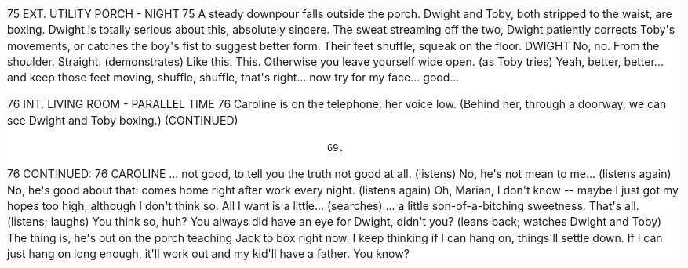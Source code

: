 75   EXT. UTILITY PORCH - NIGHT                                   75
     A steady downpour falls outside the porch. Dwight and
     Toby, both stripped to the waist, are boxing. Dwight is
     totally serious about this, absolutely sincere.
     The sweat streaming off the two, Dwight patiently corrects
     Toby's movements, or catches the boy's fist to suggest
     better form. Their feet shuffle, squeak on the floor.
                             DWIGHT
               No, no. From the shoulder.
               Straight.
                      (demonstrates)
               Like this. This. Otherwise you
               leave yourself wide open.
                      (as Toby tries)
               Yeah, better, better... and keep
               those feet moving, shuffle,
               shuffle, that's right... now try
               for my face... good...

76   INT. LIVING ROOM - PARALLEL TIME                             76
     Caroline is on the telephone, her voice low. (Behind
     her, through a doorway, we can see Dwight and Toby
     boxing.)
                                                  (CONTINUED)

                                                             69.
76   CONTINUED:                                              76
                             CAROLINE
               ... not good, to tell you the
               truth not good at all.
                      (listens)
               No, he's not mean to me...
                      (listens again)
               No, he's good about that: comes
               home right after work every night.
                      (listens again)
               Oh, Marian, I don't know -- maybe
               I just got my hopes too high,
               although I don't think so. All I
               want is a little...
                      (searches)
               ... a little son-of-a-bitching
               sweetness. That's all.
                      (listens; laughs)
               You think so, huh? You always did
               have an eye for Dwight, didn't
               you?
                      (leans back; watches
                       Dwight and Toby)
               The thing is, he's out on the
               porch teaching Jack to box right
               now. I keep thinking if I can
               hang on, things'll settle down.
               If I can just hang on long enough,
               it'll work out and my kid'll have
               a father. You know?
